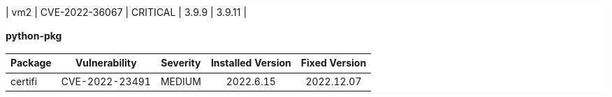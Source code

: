 | vm2         |    CVE-2022-36067   |   CRITICAL  |  3.9.9 | 3.9.11 |

**python-pkg**

      
| Package         |    Vulnerability   |   Severity  |  Installed Version | Fixed Version |
|:----------------|:------------------:|:-----------:|:------------------:|:-------------:|
| certifi         |    CVE-2022-23491   |   MEDIUM  |  2022.6.15 | 2022.12.07 |

